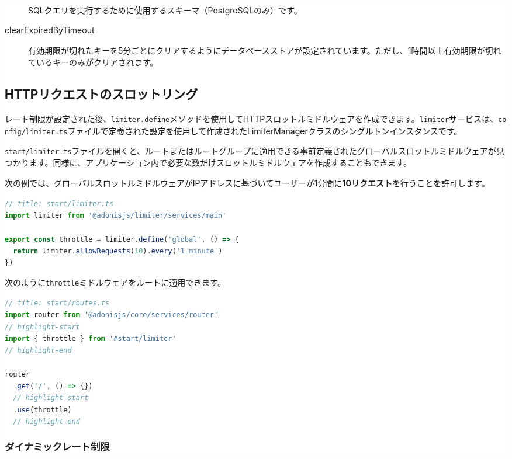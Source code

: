 </dt>

<dd>

SQLクエリを実行するために使用するスキーマ（PostgreSQLのみ）です。

</dd>

<dt>

clearExpiredByTimeout

</dt>

<dd>

有効期限が切れたキーを5分ごとにクリアするようにデータベースストアが設定されています。ただし、1時間以上有効期限が切れているキーのみがクリアされます。

</dd>

</dl>


## HTTPリクエストのスロットリング
レート制限が設定された後、`limiter.define`メソッドを使用してHTTPスロットルミドルウェアを作成できます。`limiter`サービスは、`config/limiter.ts`ファイルで定義された設定を使用して作成された[LimiterManager](https://github.com/adonisjs/limiter/blob/main/src/limiter_manager.ts)クラスのシングルトンインスタンスです。

`start/limiter.ts`ファイルを開くと、ルートまたはルートグループに適用できる事前定義されたグローバルスロットルミドルウェアが見つかります。同様に、アプリケーション内で必要な数だけスロットルミドルウェアを作成することもできます。

次の例では、グローバルスロットルミドルウェアがIPアドレスに基づいてユーザーが1分間に**10リクエスト**を行うことを許可します。

```ts
// title: start/limiter.ts
import limiter from '@adonisjs/limiter/services/main'

export const throttle = limiter.define('global', () => {
  return limiter.allowRequests(10).every('1 minute')
})
```

次のように`throttle`ミドルウェアをルートに適用できます。

```ts
// title: start/routes.ts
import router from '@adonisjs/core/services/router'
// highlight-start
import { throttle } from '#start/limiter'
// highlight-end

router
  .get('/', () => {})
  // highlight-start
  .use(throttle)
  // highlight-end
```

### ダイナミックレート制限
